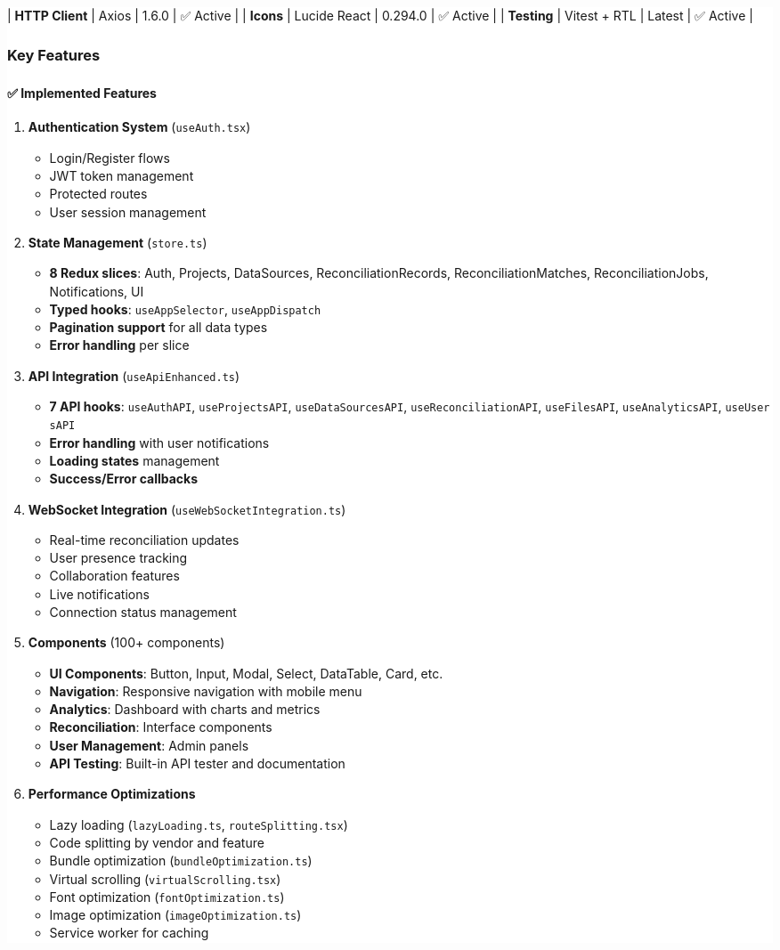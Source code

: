 | **HTTP Client** | Axios | 1.6.0 | ✅ Active |
| **Icons** | Lucide React | 0.294.0 | ✅ Active |
| **Testing** | Vitest + RTL | Latest | ✅ Active |

### **Key Features**

#### ✅ **Implemented Features**
1. **Authentication System** (`useAuth.tsx`)
   - Login/Register flows
   - JWT token management
   - Protected routes
   - User session management

2. **State Management** (`store.ts`)
   - **8 Redux slices**: Auth, Projects, DataSources, ReconciliationRecords, ReconciliationMatches, ReconciliationJobs, Notifications, UI
   - **Typed hooks**: `useAppSelector`, `useAppDispatch`
   - **Pagination support** for all data types
   - **Error handling** per slice

3. **API Integration** (`useApiEnhanced.ts`)
   - **7 API hooks**: `useAuthAPI`, `useProjectsAPI`, `useDataSourcesAPI`, `useReconciliationAPI`, `useFilesAPI`, `useAnalyticsAPI`, `useUsersAPI`
   - **Error handling** with user notifications
   - **Loading states** management
   - **Success/Error callbacks**

4. **WebSocket Integration** (`useWebSocketIntegration.ts`)
   - Real-time reconciliation updates
   - User presence tracking
   - Collaboration features
   - Live notifications
   - Connection status management

5. **Components** (100+ components)
   - **UI Components**: Button, Input, Modal, Select, DataTable, Card, etc.
   - **Navigation**: Responsive navigation with mobile menu
   - **Analytics**: Dashboard with charts and metrics
   - **Reconciliation**: Interface components
   - **User Management**: Admin panels
   - **API Testing**: Built-in API tester and documentation

6. **Performance Optimizations**
   - Lazy loading (`lazyLoading.ts`, `routeSplitting.tsx`)
   - Code splitting by vendor and feature
   - Bundle optimization (`bundleOptimization.ts`)
   - Virtual scrolling (`virtualScrolling.tsx`)
   - Font optimization (`fontOptimization.ts`)
   - Image optimization (`imageOptimization.ts`)
   - Service worker for caching
